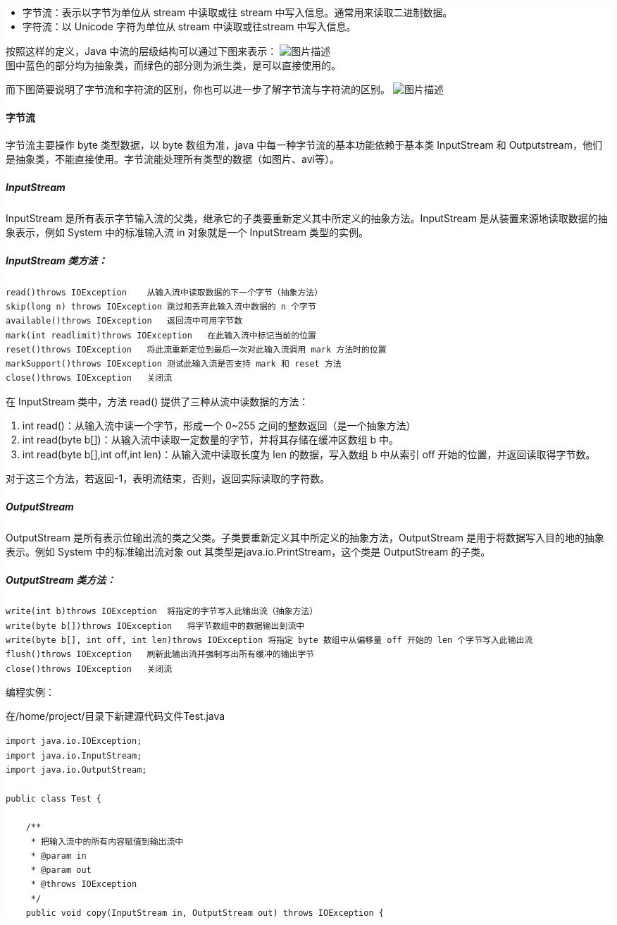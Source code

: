- 字节流：表示以字节为单位从 stream 中读取或往 stream 中写入信息。通常用来读取二进制数据。
- 字符流：以 Unicode 字符为单位从 stream 中读取或往stream 中写入信息。

按照这样的定义，Java 中流的层级结构可以通过下图来表示：
![图片描述](https://dn-simplecloud.shiyanlou.com/courses/uid1079819-20190610-1560167884617)  
图中蓝色的部分均为抽象类，而绿色的部分则为派生类，是可以直接使用的。

而下图简要说明了字节流和字符流的区别，你也可以进一步了解字节流与字符流的区别。
![图片描述](https://dn-simplecloud.shiyanlou.com/courses/uid1079819-20190610-1560167889659)  

#### 字节流
字节流主要操作 byte 类型数据，以 byte 数组为准，java 中每一种字节流的基本功能依赖于基本类 InputStream 和 Outputstream，他们是抽象类，不能直接使用。字节流能处理所有类型的数据（如图片、avi等）。

##### InputStream
InputStream 是所有表示字节输入流的父类，继承它的子类要重新定义其中所定义的抽象方法。InputStream 是从装置来源地读取数据的抽象表示，例如 System 中的标准输入流 in 对象就是一个 InputStream 类型的实例。

##### InputStream 类方法：
```  
read()throws IOException	从输入流中读取数据的下一个字节（抽象方法）
skip(long n) throws IOException	跳过和丢弃此输入流中数据的 n 个字节
available()throws IOException	返回流中可用字节数
mark(int readlimit)throws IOException	在此输入流中标记当前的位置
reset()throws IOException	将此流重新定位到最后一次对此输入流调用 mark 方法时的位置
markSupport()throws IOException	测试此输入流是否支持 mark 和 reset 方法
close()throws IOException	关闭流
```  

在 InputStream 类中，方法 read() 提供了三种从流中读数据的方法：

1. int read()：从输入流中读一个字节，形成一个 0~255 之间的整数返回（是一个抽象方法）
2. int read(byte b[])：从输入流中读取一定数量的字节，并将其存储在缓冲区数组 b 中。
3. int read(byte b[],int off,int len)：从输入流中读取长度为 len 的数据，写入数组 b 中从索引 off 开始的位置，并返回读取得字节数。

对于这三个方法，若返回-1，表明流结束，否则，返回实际读取的字符数。

##### OutputStream
OutputStream 是所有表示位输出流的类之父类。子类要重新定义其中所定义的抽象方法，OutputStream 是用于将数据写入目的地的抽象表示。例如 System 中的标准输出流对象 out 其类型是java.io.PrintStream，这个类是 OutputStream 的子类。

##### OutputStream 类方法：
```  
write(int b)throws IOException	将指定的字节写入此输出流（抽象方法）
write(byte b[])throws IOException	将字节数组中的数据输出到流中
write(byte b[], int off, int len)throws IOException	将指定 byte 数组中从偏移量 off 开始的 len 个字节写入此输出流
flush()throws IOException	刷新此输出流并强制写出所有缓冲的输出字节
close()throws IOException	关闭流
```  

编程实例：

在/home/project/目录下新建源代码文件Test.java
```  
import java.io.IOException;
import java.io.InputStream;
import java.io.OutputStream;

public class Test {

    /**
     * 把输入流中的所有内容赋值到输出流中
     * @param in
     * @param out
     * @throws IOException
     */
    public void copy(InputStream in, OutputStream out) throws IOException {
```